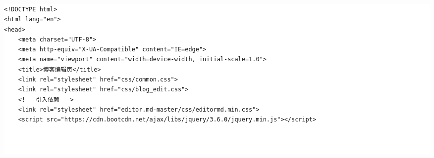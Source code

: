 <pre data-index="6" class="prettyprint"><code class="prism language-html has-numbering" onclick="mdcp.copyCode(event)" style="position: unset;"><span class="token doctype"><span class="token punctuation">&lt;!</span><span class="token doctype-tag">DOCTYPE</span> <span class="token name">html</span><span class="token punctuation">&gt;</span></span>
<span class="token tag"><span class="token tag"><span class="token punctuation">&lt;</span>html</span> <span class="token attr-name">lang</span><span class="token attr-value"><span class="token punctuation attr-equals">=</span><span class="token punctuation">"</span>en<span class="token punctuation">"</span></span><span class="token punctuation">&gt;</span></span>
<span class="token tag"><span class="token tag"><span class="token punctuation">&lt;</span>head</span><span class="token punctuation">&gt;</span></span>
    <span class="token tag"><span class="token tag"><span class="token punctuation">&lt;</span>meta</span> <span class="token attr-name">charset</span><span class="token attr-value"><span class="token punctuation attr-equals">=</span><span class="token punctuation">"</span>UTF-8<span class="token punctuation">"</span></span><span class="token punctuation">&gt;</span></span>
    <span class="token tag"><span class="token tag"><span class="token punctuation">&lt;</span>meta</span> <span class="token attr-name">http-equiv</span><span class="token attr-value"><span class="token punctuation attr-equals">=</span><span class="token punctuation">"</span>X-UA-Compatible<span class="token punctuation">"</span></span> <span class="token attr-name">content</span><span class="token attr-value"><span class="token punctuation attr-equals">=</span><span class="token punctuation">"</span>IE=edge<span class="token punctuation">"</span></span><span class="token punctuation">&gt;</span></span>
    <span class="token tag"><span class="token tag"><span class="token punctuation">&lt;</span>meta</span> <span class="token attr-name">name</span><span class="token attr-value"><span class="token punctuation attr-equals">=</span><span class="token punctuation">"</span>viewport<span class="token punctuation">"</span></span> <span class="token attr-name">content</span><span class="token attr-value"><span class="token punctuation attr-equals">=</span><span class="token punctuation">"</span>width=device-width, initial-scale=1.0<span class="token punctuation">"</span></span><span class="token punctuation">&gt;</span></span>
    <span class="token tag"><span class="token tag"><span class="token punctuation">&lt;</span>title</span><span class="token punctuation">&gt;</span></span>博客编辑页<span class="token tag"><span class="token tag"><span class="token punctuation">&lt;/</span>title</span><span class="token punctuation">&gt;</span></span>
    <span class="token tag"><span class="token tag"><span class="token punctuation">&lt;</span>link</span> <span class="token attr-name">rel</span><span class="token attr-value"><span class="token punctuation attr-equals">=</span><span class="token punctuation">"</span>stylesheet<span class="token punctuation">"</span></span> <span class="token attr-name">href</span><span class="token attr-value"><span class="token punctuation attr-equals">=</span><span class="token punctuation">"</span>css/common.css<span class="token punctuation">"</span></span><span class="token punctuation">&gt;</span></span>
    <span class="token tag"><span class="token tag"><span class="token punctuation">&lt;</span>link</span> <span class="token attr-name">rel</span><span class="token attr-value"><span class="token punctuation attr-equals">=</span><span class="token punctuation">"</span>stylesheet<span class="token punctuation">"</span></span> <span class="token attr-name">href</span><span class="token attr-value"><span class="token punctuation attr-equals">=</span><span class="token punctuation">"</span>css/blog_edit.css<span class="token punctuation">"</span></span><span class="token punctuation">&gt;</span></span>
    <span class="token comment">&lt;!-- 引入依赖 --&gt;</span>
    <span class="token tag"><span class="token tag"><span class="token punctuation">&lt;</span>link</span> <span class="token attr-name">rel</span><span class="token attr-value"><span class="token punctuation attr-equals">=</span><span class="token punctuation">"</span>stylesheet<span class="token punctuation">"</span></span> <span class="token attr-name">href</span><span class="token attr-value"><span class="token punctuation attr-equals">=</span><span class="token punctuation">"</span>editor.md-master/css/editormd.min.css<span class="token punctuation">"</span></span><span class="token punctuation">&gt;</span></span>
    <span class="token tag"><span class="token tag"><span class="token punctuation">&lt;</span>script</span> <span class="token attr-name">src</span><span class="token attr-value"><span class="token punctuation attr-equals">=</span><span class="token punctuation">"</span>https://cdn.bootcdn.net/ajax/libs/jquery/3.6.0/jquery.min.js<span class="token punctuation">"</span></span><span class="token punctuation">&gt;</span></span><span class="token script"></span><span class="token tag"><span class="token tag"><span class="token punctuation">&lt;/</span>script</span><span class="token punctuation">&gt;</span></span>